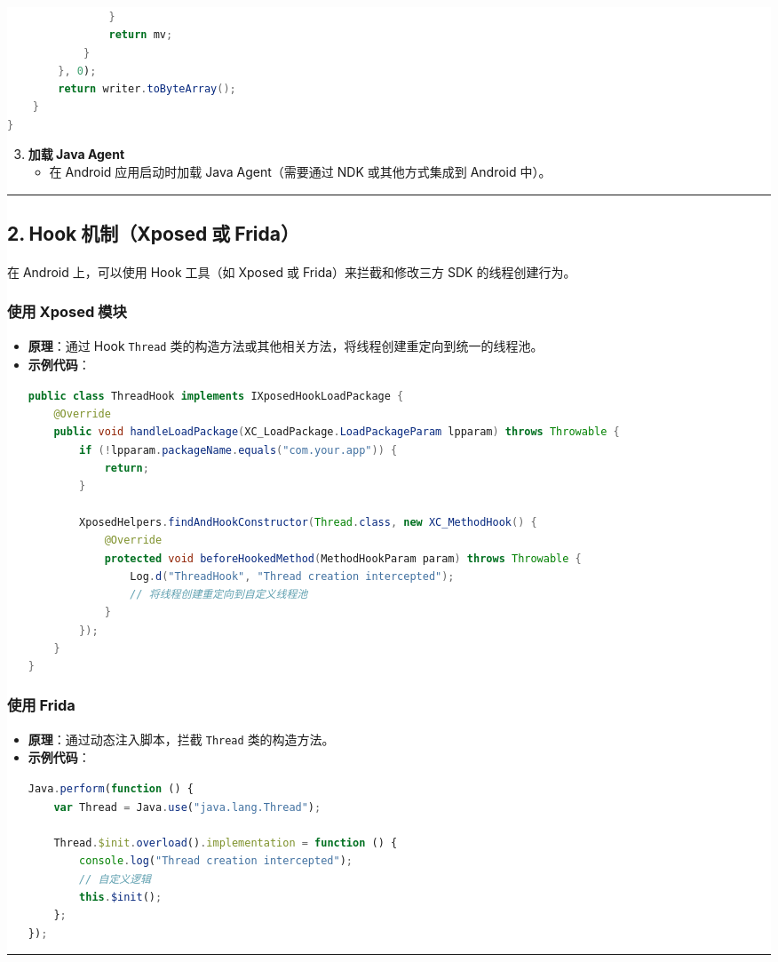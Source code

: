    ```java
                   }
                   return mv;
               }
           }, 0);
           return writer.toByteArray();
       }
   }
   ```

3. **加载 Java Agent**
   - 在 Android 应用启动时加载 Java Agent（需要通过 NDK 或其他方式集成到 Android 中）。

---

## **2. Hook 机制（Xposed 或 Frida）**

在 Android 上，可以使用 Hook 工具（如 Xposed 或 Frida）来拦截和修改三方 SDK 的线程创建行为。

### **使用 Xposed 模块**
- **原理**：通过 Hook `Thread` 类的构造方法或其他相关方法，将线程创建重定向到统一的线程池。
- **示例代码**：
  ```java
  public class ThreadHook implements IXposedHookLoadPackage {
      @Override
      public void handleLoadPackage(XC_LoadPackage.LoadPackageParam lpparam) throws Throwable {
          if (!lpparam.packageName.equals("com.your.app")) {
              return;
          }

          XposedHelpers.findAndHookConstructor(Thread.class, new XC_MethodHook() {
              @Override
              protected void beforeHookedMethod(MethodHookParam param) throws Throwable {
                  Log.d("ThreadHook", "Thread creation intercepted");
                  // 将线程创建重定向到自定义线程池
              }
          });
      }
  }
  ```

### **使用 Frida**
- **原理**：通过动态注入脚本，拦截 `Thread` 类的构造方法。
- **示例代码**：
  ```javascript
  Java.perform(function () {
      var Thread = Java.use("java.lang.Thread");

      Thread.$init.overload().implementation = function () {
          console.log("Thread creation intercepted");
          // 自定义逻辑
          this.$init();
      };
  });
  ```

---